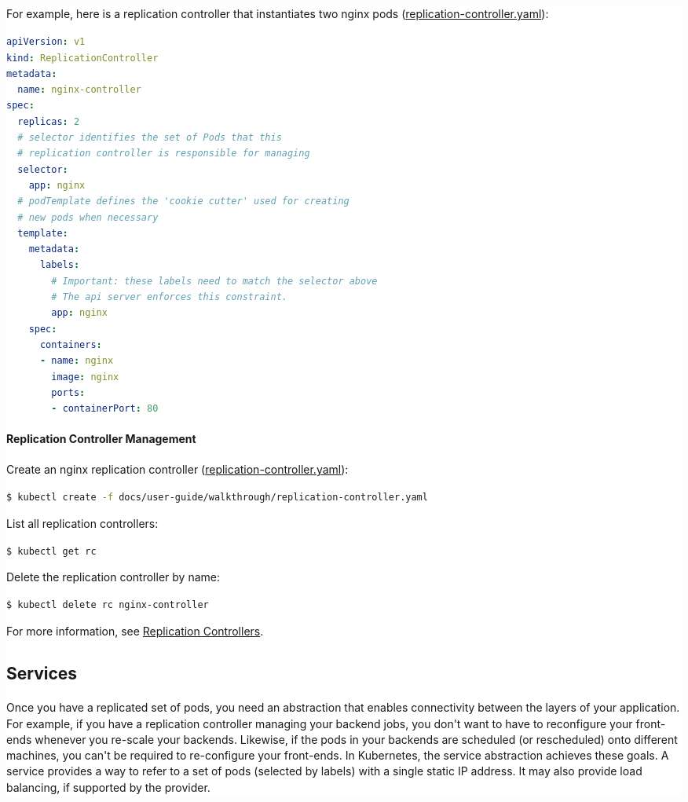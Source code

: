 For example, here is a replication controller that instantiates two nginx pods ([replication-controller.yaml](replication-controller.yaml)):

```yaml
apiVersion: v1
kind: ReplicationController
metadata:
  name: nginx-controller
spec:
  replicas: 2
  # selector identifies the set of Pods that this
  # replication controller is responsible for managing
  selector:
    app: nginx
  # podTemplate defines the 'cookie cutter' used for creating
  # new pods when necessary
  template:
    metadata:
      labels:
        # Important: these labels need to match the selector above
        # The api server enforces this constraint.
        app: nginx
    spec:
      containers:
      - name: nginx
        image: nginx
        ports:
        - containerPort: 80
```

#### Replication Controller Management

Create an nginx replication controller ([replication-controller.yaml](replication-controller.yaml)):

```sh
$ kubectl create -f docs/user-guide/walkthrough/replication-controller.yaml
```

List all replication controllers:

```sh
$ kubectl get rc
```

Delete the replication controller by name:

```sh
$ kubectl delete rc nginx-controller
```

For more information, see [Replication Controllers](../replication-controller.md).


## Services

Once you have a replicated set of pods, you need an abstraction that enables connectivity between the layers of your application.  For example, if you have a replication controller managing your backend jobs, you don't want to have to reconfigure your front-ends whenever you re-scale your backends.  Likewise, if the pods in your backends are scheduled (or rescheduled) onto different machines, you can't be required to re-configure your front-ends.  In Kubernetes, the service abstraction achieves these goals.  A service provides a way to refer to a set of pods (selected by labels) with a single static IP address. It may also provide load balancing, if supported by the provider.
